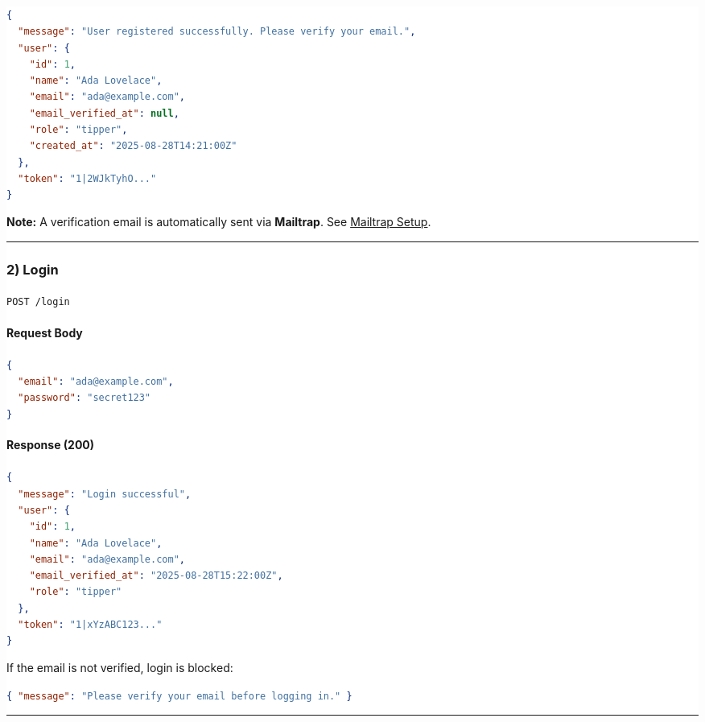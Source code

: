 ```json
{
  "message": "User registered successfully. Please verify your email.",
  "user": {
    "id": 1,
    "name": "Ada Lovelace",
    "email": "ada@example.com",
    "email_verified_at": null,
    "role": "tipper",
    "created_at": "2025-08-28T14:21:00Z"
  },
  "token": "1|2WJkTyhO..."
}
```

**Note:** A verification email is automatically sent via **Mailtrap**. See [Mailtrap Setup](#-mailtrap-setup).

---

### 2) Login

```
POST /login
```

#### Request Body

```json
{
  "email": "ada@example.com",
  "password": "secret123"
}
```

#### Response (200)

```json
{
  "message": "Login successful",
  "user": {
    "id": 1,
    "name": "Ada Lovelace",
    "email": "ada@example.com",
    "email_verified_at": "2025-08-28T15:22:00Z",
    "role": "tipper"
  },
  "token": "1|xYzABC123..."
}
```

If the email is not verified, login is blocked:

```json
{ "message": "Please verify your email before logging in." }
```

---